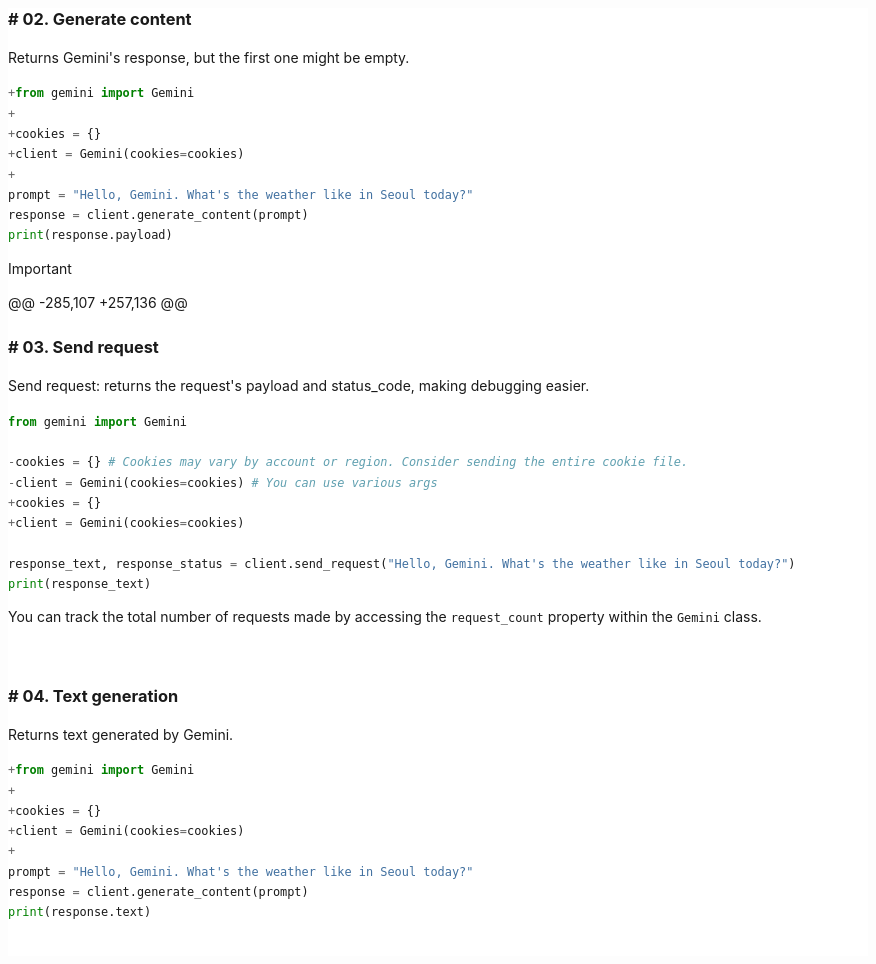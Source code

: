  ### # 02. Generate content
 Returns Gemini's response, but the first one might be empty. 
 
 
 ```python
+from gemini import Gemini
+
+cookies = {}
+client = Gemini(cookies=cookies)
+
 prompt = "Hello, Gemini. What's the weather like in Seoul today?"
 response = client.generate_content(prompt)
 print(response.payload)
 ```
 
 
 > [!IMPORTANT]
@@ -285,107 +257,136 @@
 
 
 ### # 03. Send request
 Send request: returns the request's payload and status_code, making debugging easier.
 ```python
 from gemini import Gemini
 
-cookies = {} # Cookies may vary by account or region. Consider sending the entire cookie file.
-client = Gemini(cookies=cookies) # You can use various args
+cookies = {} 
+client = Gemini(cookies=cookies) 
 
 response_text, response_status = client.send_request("Hello, Gemini. What's the weather like in Seoul today?")
 print(response_text)
 ```
 You can track the total number of requests made by accessing the `request_count` property within the `Gemini` class.
 
 <br>
 
 ### # 04. Text generation
 Returns text generated by Gemini.
 ```python
+from gemini import Gemini
+
+cookies = {}
+client = Gemini(cookies=cookies)
+
 prompt = "Hello, Gemini. What's the weather like in Seoul today?"
 response = client.generate_content(prompt)
 print(response.text)
 ```
 
 
 <br>
 